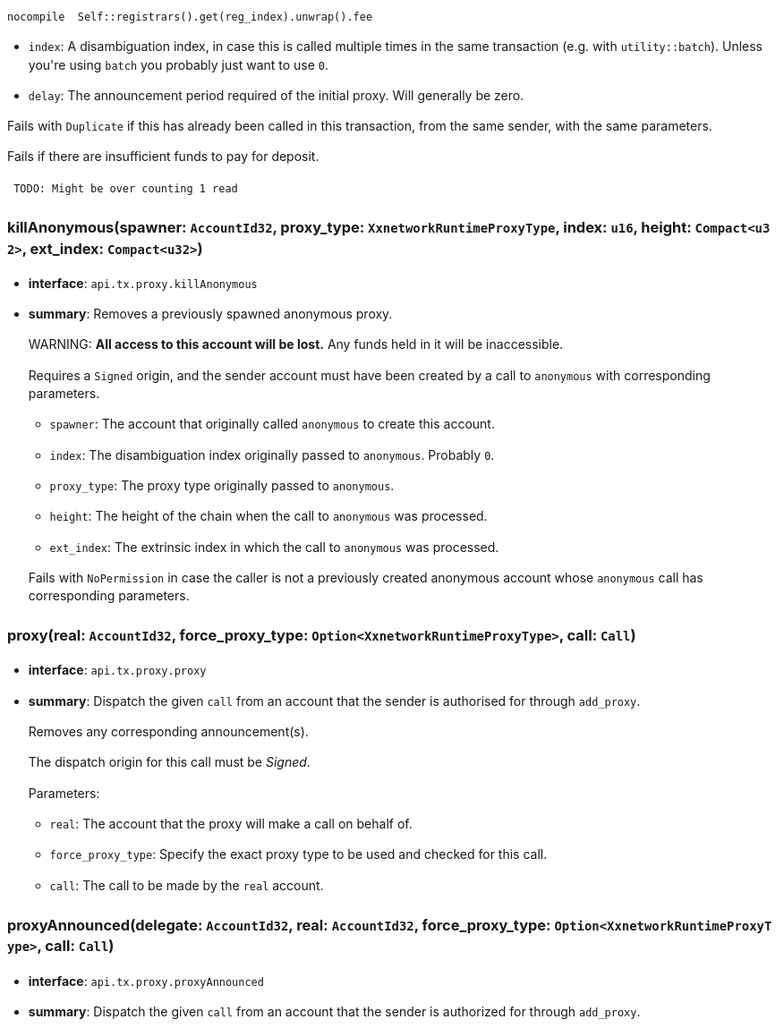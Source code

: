    ```nocompile  Self::registrars().get(reg_index).unwrap().fee  ``` 
  - `index`: A disambiguation index, in case this is called multiple times in the same transaction (e.g. with `utility::batch`). Unless you're using `batch` you probably just  want to use `0`. 

  - `delay`: The announcement period required of the initial proxy. Will generally be zero. 

   Fails with `Duplicate` if this has already been called in this transaction, from the  same sender, with the same parameters. 

   Fails if there are insufficient funds to pay for deposit. 

     TODO: Might be over counting 1 read 
 
### killAnonymous(spawner: `AccountId32`, proxy_type: `XxnetworkRuntimeProxyType`, index: `u16`, height: `Compact<u32>`, ext_index: `Compact<u32>`)
- **interface**: `api.tx.proxy.killAnonymous`
- **summary**:    Removes a previously spawned anonymous proxy. 

   WARNING: **All access to this account will be lost.** Any funds held in it will be  inaccessible. 

   Requires a `Signed` origin, and the sender account must have been created by a call to  `anonymous` with corresponding parameters. 

   - `spawner`: The account that originally called `anonymous` to create this account. 

  - `index`: The disambiguation index originally passed to `anonymous`. Probably `0`.

  - `proxy_type`: The proxy type originally passed to `anonymous`.

  - `height`: The height of the chain when the call to `anonymous` was processed.

  - `ext_index`: The extrinsic index in which the call to `anonymous` was processed.

   Fails with `NoPermission` in case the caller is not a previously created anonymous  account whose `anonymous` call has corresponding parameters. 

    
 
### proxy(real: `AccountId32`, force_proxy_type: `Option<XxnetworkRuntimeProxyType>`, call: `Call`)
- **interface**: `api.tx.proxy.proxy`
- **summary**:    Dispatch the given `call` from an account that the sender is authorised for through  `add_proxy`. 

   Removes any corresponding announcement(s). 

   The dispatch origin for this call must be _Signed_. 

   Parameters: 

  - `real`: The account that the proxy will make a call on behalf of.

  - `force_proxy_type`: Specify the exact proxy type to be used and checked for this call.

  - `call`: The call to be made by the `real` account.

    
 
### proxyAnnounced(delegate: `AccountId32`, real: `AccountId32`, force_proxy_type: `Option<XxnetworkRuntimeProxyType>`, call: `Call`)
- **interface**: `api.tx.proxy.proxyAnnounced`
- **summary**:    Dispatch the given `call` from an account that the sender is authorized for through  `add_proxy`. 

   ```